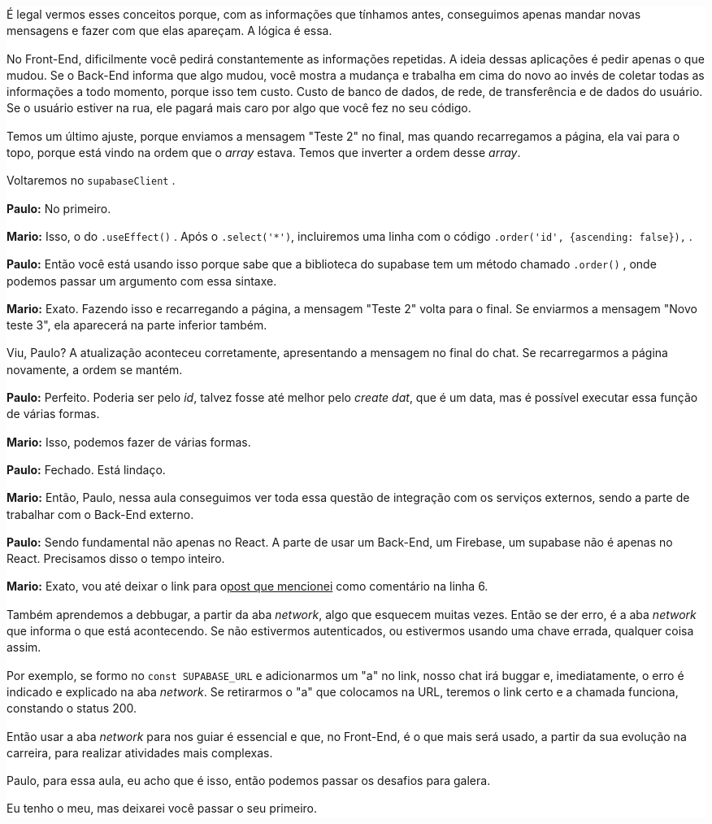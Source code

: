 É legal vermos esses conceitos porque, com as informações que tínhamos antes, conseguimos apenas mandar novas mensagens e fazer com que elas apareçam. A lógica é essa.
 
No Front-End, dificilmente você pedirá constantemente as informações repetidas. A ideia dessas aplicações é pedir apenas o que mudou. Se o Back-End informa que algo mudou, você mostra a mudança e trabalha em cima do novo ao invés de coletar todas as informações a todo momento, porque isso tem custo. Custo de banco de dados, de rede, de transferência e de dados do usuário. Se o usuário estiver na rua, ele pagará mais caro por algo que você fez no seu código.
 
Temos um último ajuste, porque enviamos a mensagem "Teste 2" no final, mas quando recarregamos a página, ela vai para o topo, porque está vindo na ordem que o *array* estava. Temos que inverter a ordem desse *array*.
 
Voltaremos no `supabaseClient` .
 
**Paulo:** No primeiro.
 
**Mario:** Isso, o do `.useEffect()` . Após o `.select('*')`, incluiremos uma linha com o código `.order('id', {ascending: false}),` .
 
**Paulo:** Então você está usando isso porque sabe que a biblioteca do supabase tem um método chamado `.order()` , onde podemos passar um argumento com essa sintaxe.
 
**Mario:** Exato. Fazendo isso e recarregando a página, a mensagem "Teste 2" volta para o final. Se enviarmos a mensagem "Novo teste 3", ela aparecerá na parte inferior também.
 
Viu, Paulo? A atualização aconteceu corretamente, apresentando a mensagem no final do chat. Se recarregarmos a página novamente, a ordem se mantém.
 
**Paulo:** Perfeito. Poderia ser pelo *id*, talvez fosse até melhor pelo *create dat*, que é um data, mas é possível executar essa função de várias formas.
 
**Mario:** Isso, podemos fazer de várias formas.
 
**Paulo:** Fechado. Está lindaço.
 
**Mario:** Então, Paulo, nessa aula conseguimos ver toda essa questão de integração com os serviços externos, sendo a parte de trabalhar com o Back-End externo.
 
**Paulo:** Sendo fundamental não apenas no React. A parte de usar um Back-End, um Firebase, um supabase não é apenas no React. Precisamos disso o tempo inteiro.
 
**Mario:** Exato, vou até deixar o link para o<a href="https://medium.com/@omariosouto/entendendo-como-fazer-ajax-com-a-fetchapi-977ff20da3c6" target="_blank">post que mencionei</a> como comentário na linha 6.
 
Também aprendemos a debbugar, a partir da aba *network*, algo que esquecem muitas vezes. Então se der erro, é a aba *network* que informa o que está acontecendo. Se não estivermos autenticados, ou estivermos usando uma chave errada, qualquer coisa assim.
 
Por exemplo, se formo no `const SUPABASE_URL` e adicionarmos um "a" no link, nosso chat irá buggar e, imediatamente, o erro é indicado e explicado na aba *network*. Se retirarmos o "a" que colocamos na URL, teremos o link certo e a chamada funciona, constando o status 200.
 
Então usar a aba *network* para nos guiar é essencial e que, no Front-End, é o que mais será usado, a partir da sua evolução na carreira, para realizar atividades mais complexas.
 
Paulo, para essa aula, eu acho que é isso, então podemos passar os desafios para galera.
 
Eu tenho o meu, mas deixarei você passar o seu primeiro.
 